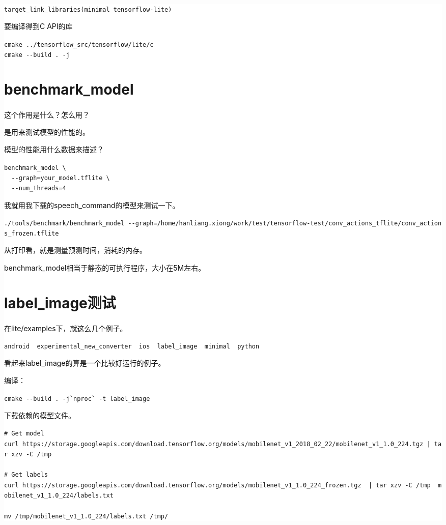 ```
target_link_libraries(minimal tensorflow-lite)
```



要编译得到C API的库

```
cmake ../tensorflow_src/tensorflow/lite/c
cmake --build . -j
```



# benchmark_model

这个作用是什么？怎么用？

是用来测试模型的性能的。

模型的性能用什么数据来描述？



```
benchmark_model \
  --graph=your_model.tflite \
  --num_threads=4
```

我就用我下载的speech_command的模型来测试一下。

```
./tools/benchmark/benchmark_model --graph=/home/hanliang.xiong/work/test/tensorflow-test/conv_actions_tflite/conv_actions_frozen.tflite
```

从打印看，就是测量预测时间，消耗的内存。

benchmark_model相当于静态的可执行程序，大小在5M左右。

# label_image测试

在lite/examples下，就这么几个例子。

```
android  experimental_new_converter  ios  label_image  minimal  python
```

看起来label_image的算是一个比较好运行的例子。

编译：

```
cmake --build . -j`nproc` -t label_image
```

下载依赖的模型文件。

```
# Get model
curl https://storage.googleapis.com/download.tensorflow.org/models/mobilenet_v1_2018_02_22/mobilenet_v1_1.0_224.tgz | tar xzv -C /tmp

# Get labels
curl https://storage.googleapis.com/download.tensorflow.org/models/mobilenet_v1_1.0_224_frozen.tgz  | tar xzv -C /tmp  mobilenet_v1_1.0_224/labels.txt

mv /tmp/mobilenet_v1_1.0_224/labels.txt /tmp/
```
